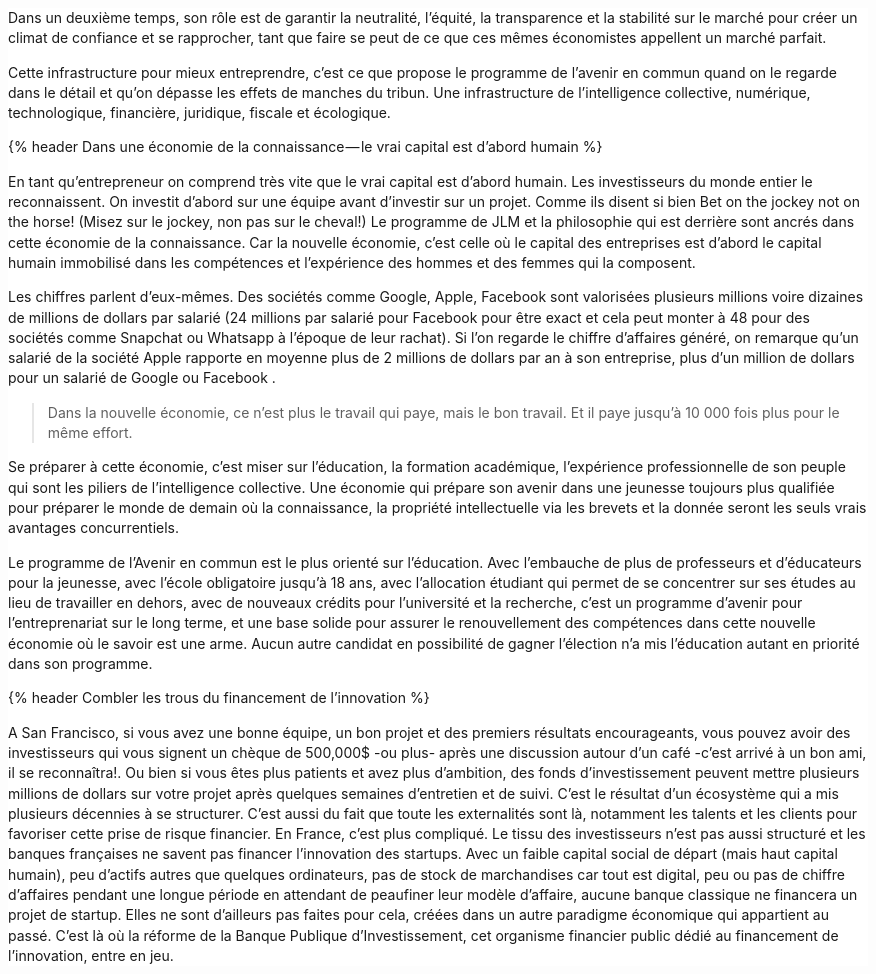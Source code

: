 Dans un deuxième temps, son rôle est de garantir la neutralité, l’équité, la transparence et la stabilité sur le marché pour créer un climat de confiance et se rapprocher, tant que faire se peut de ce que ces mêmes économistes appellent un marché parfait.

Cette infrastructure pour mieux entreprendre, c’est ce que propose le programme de l’avenir en commun quand on le regarde dans le détail et qu’on dépasse les effets de manches du tribun. Une infrastructure de l’intelligence collective, numérique, technologique, financière, juridique, fiscale et écologique.

{% header Dans une économie de la connaissance — le vrai capital est d’abord humain %}

En tant qu’entrepreneur on comprend très vite que le vrai capital est d’abord humain. Les investisseurs du monde entier le reconnaissent. On investit d’abord sur une équipe avant d’investir sur un projet. Comme ils disent si bien Bet on the jockey not on the horse! (Misez sur le jockey, non pas sur le cheval!) Le programme de JLM et la philosophie qui est derrière sont ancrés dans cette économie de la connaissance. Car la nouvelle économie, c’est celle où le capital des entreprises est d’abord le capital humain immobilisé dans les compétences et l’expérience des hommes et des femmes qui la composent.

Les chiffres parlent d’eux-mêmes. Des sociétés comme Google, Apple, Facebook sont valorisées plusieurs millions voire dizaines de millions de dollars par salarié (24 millions par salarié pour Facebook pour être exact et cela peut monter à 48 pour des sociétés comme Snapchat ou Whatsapp à l’époque de leur rachat). Si l’on regarde le chiffre d’affaires généré, on remarque qu’un salarié de la société Apple rapporte en moyenne plus de 2 millions de dollars par an à son entreprise, plus d’un million de dollars pour un salarié de Google ou Facebook .

> Dans la nouvelle économie, ce n’est plus le travail qui paye, mais le bon travail. Et il paye jusqu’à 10 000 fois plus pour le même effort.

Se préparer à cette économie, c’est miser sur l’éducation, la formation académique, l’expérience professionnelle de son peuple qui sont les piliers de l’intelligence collective. Une économie qui prépare son avenir dans une jeunesse toujours plus qualifiée pour préparer le monde de demain où la connaissance, la propriété intellectuelle via les brevets et la donnée seront les seuls vrais avantages concurrentiels.

Le programme de l’Avenir en commun est le plus orienté sur l’éducation. Avec l’embauche de plus de professeurs et d’éducateurs pour la jeunesse, avec l’école obligatoire jusqu’à 18 ans, avec l’allocation étudiant qui permet de se concentrer sur ses études au lieu de travailler en dehors, avec de nouveaux crédits pour l’université et la recherche, c’est un programme d’avenir pour l’entreprenariat sur le long terme, et une base solide pour assurer le renouvellement des compétences dans cette nouvelle économie où le savoir est une arme. Aucun autre candidat en possibilité de gagner l’élection n’a mis l’éducation autant en priorité dans son programme.

{% header Combler les trous du financement de l’innovation %}

A San Francisco, si vous avez une bonne équipe, un bon projet et des premiers résultats encourageants, vous pouvez avoir des investisseurs qui vous signent un chèque de 500,000$ -ou plus- après une discussion autour d’un café -c’est arrivé à un bon ami, il se reconnaîtra!. Ou bien si vous êtes plus patients et avez plus d’ambition, des fonds d’investissement peuvent mettre plusieurs millions de dollars sur votre projet après quelques semaines d’entretien et de suivi. C’est le résultat d’un écosystème qui a mis plusieurs décennies à se structurer. C’est aussi du fait que toute les externalités sont là, notamment les talents et les clients pour favoriser cette prise de risque financier. En France, c’est plus compliqué. Le tissu des investisseurs n’est pas aussi structuré et les banques françaises ne savent pas financer l’innovation des startups. Avec un faible capital social de départ (mais haut capital humain), peu d’actifs autres que quelques ordinateurs, pas de stock de marchandises car tout est digital, peu ou pas de chiffre d’affaires pendant une longue période en attendant de peaufiner leur modèle d’affaire, aucune banque classique ne financera un projet de startup. Elles ne sont d’ailleurs pas faites pour cela, créées dans un autre paradigme économique qui appartient au passé. C’est là où la réforme de la Banque Publique d’Investissement, cet organisme financier public dédié au financement de l’innovation, entre en jeu.
